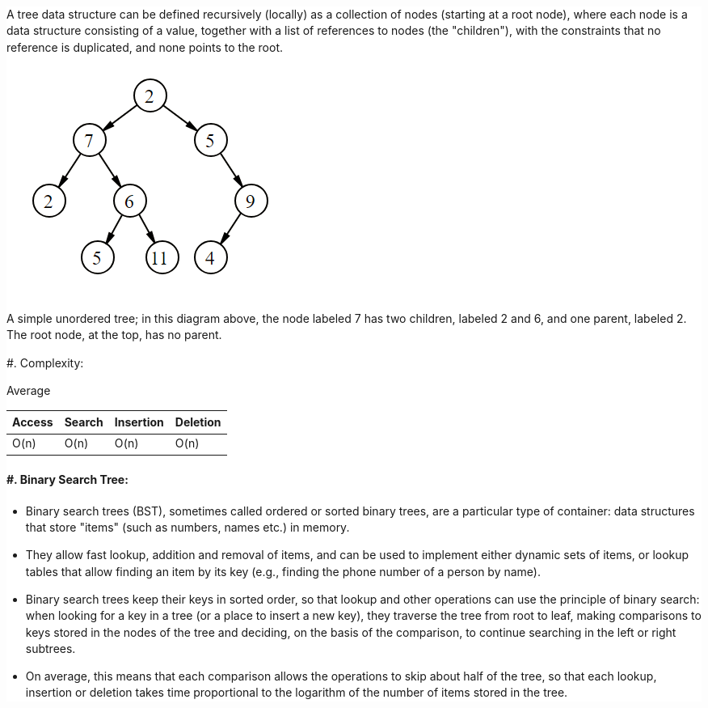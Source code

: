 A tree data structure can be defined recursively (locally) as a collection of
nodes (starting at a root node), where each node is a data structure consisting
of a value, together with a list of references to nodes (the "children"), with
the constraints that no reference is duplicated, and none points to the root.

![](media/267f5ae84795fa39a21770d9dd5acdc7.png)

A simple unordered tree; in this diagram above, the node labeled 7 has two
children, labeled 2 and 6, and one parent, labeled 2. The root node, at the top,
has no parent.

\#. Complexity:

Average

| Access | Search | Insertion | Deletion |
|--------|--------|-----------|----------|
| O(n)   | O(n)   | O(n)      | O(n)     |

#### \#. Binary Search Tree:

-   Binary search trees (BST), sometimes called ordered or sorted binary trees,
    are a particular type of container: data structures that store "items" (such
    as numbers, names etc.) in memory.

-   They allow fast lookup, addition and removal of items, and can be used to
    implement either dynamic sets of items, or lookup tables that allow finding
    an item by its key (e.g., finding the phone number of a person by name).

-   Binary search trees keep their keys in sorted order, so that lookup and
    other operations can use the principle of binary search: when looking for a
    key in a tree (or a place to insert a new key), they traverse the tree from
    root to leaf, making comparisons to keys stored in the nodes of the tree and
    deciding, on the basis of the comparison, to continue searching in the left
    or right subtrees.

-   On average, this means that each comparison allows the operations to skip
    about half of the tree, so that each lookup, insertion or deletion takes
    time proportional to the logarithm of the number of items stored in the
    tree.
